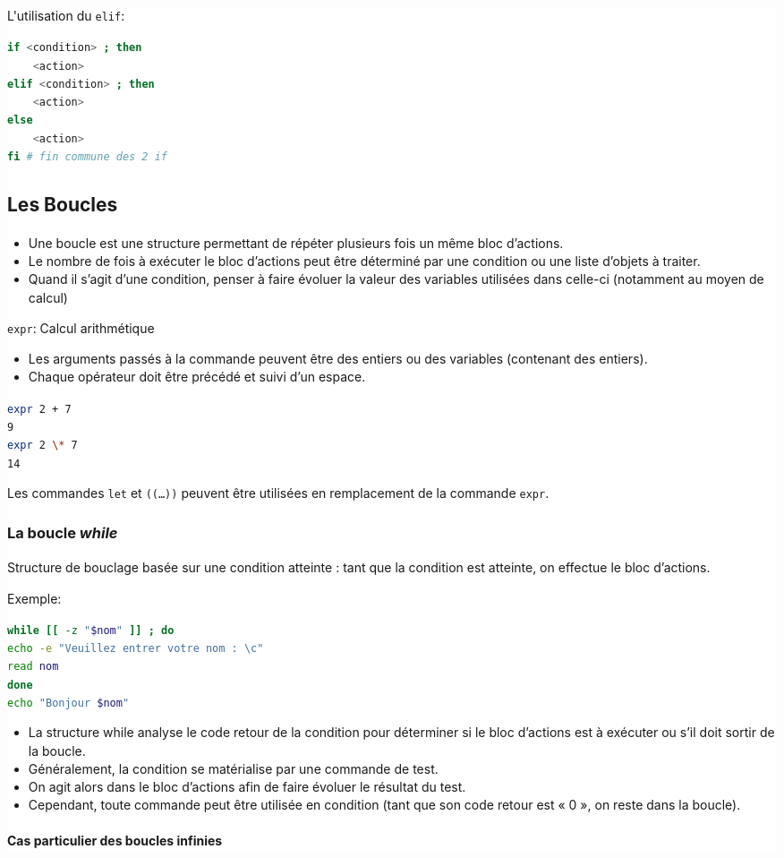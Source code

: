 L'utilisation du `elif`:

```sh
if <condition> ; then 
    <action>
elif <condition> ; then
    <action>
else
    <action>
fi # fin commune des 2 if
```

## Les Boucles

- Une boucle est une structure permettant de répéter plusieurs fois un même bloc d’actions.
- Le nombre de fois à exécuter le bloc d’actions peut être déterminé par une condition ou une liste d’objets à traiter. 
- Quand il s’agit d’une condition, penser à faire évoluer la valeur des variables utilisées dans celle-ci (notamment au moyen de calcul)

`expr`: Calcul arithmétique
- Les arguments passés à la commande peuvent être des entiers ou des variables (contenant des entiers). 
- Chaque opérateur doit être précédé et suivi d’un espace.

```sh
expr 2 + 7
9
expr 2 \* 7
14
```
Les commandes `let` et `((…))` peuvent être utilisées en remplacement de la commande `expr`. 

### La boucle *while*

Structure de bouclage basée sur une condition atteinte : tant que 
la condition est atteinte, on effectue le bloc d’actions.

Exemple:
```sh
while [[ -z "$nom" ]] ; do
echo -e "Veuillez entrer votre nom : \c"
read nom
done
echo "Bonjour $nom"
```
- La structure while analyse le code retour de la condition pour déterminer si le bloc d’actions est à exécuter ou s’il doit sortir de la boucle.
- Généralement, la condition se matérialise par une commande de test. 
- On agit alors dans le bloc d’actions afin de faire évoluer le résultat du test.
- Cependant, toute commande peut être utilisée en condition (tant que son code retour est « 0 », on reste dans la boucle).

#### Cas particulier des boucles infinies
